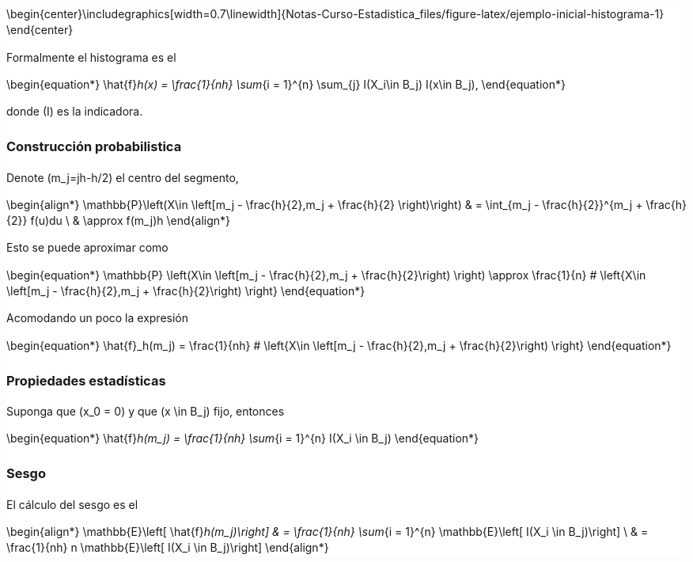 
\begin{center}\includegraphics[width=0.7\linewidth]{Notas-Curso-Estadistica_files/figure-latex/ejemplo-inicial-histograma-1} \end{center}



Formalmente el histograma es el

\begin{equation*}
\hat{f}_h(x) = \frac{1}{nh} \sum_{i = 1}^{n} \sum_{j} I(X_i\in B_j) I(x\in B_j),
\end{equation*}

donde \(I\) es la indicadora.

### Construcción probabilistica

Denote \(m_j=jh-h/2\) el centro del segmento,

\begin{align*}
	\mathbb{P}\left(X\in \left[m_j - \frac{h}{2},m_j + \frac{h}{2} \right)\right)
	  & =
	\int_{m_j - \frac{h}{2}}^{m_j + \frac{h}{2}} f(u)du                                             \\
	  & \approx f(m_j)h
\end{align*}

Esto se puede aproximar como

\begin{equation*}
	\mathbb{P} \left(X\in \left[m_j - \frac{h}{2},m_j + \frac{h}{2}\right) \right)  \approx   \frac{1}{n} \#
	\left\{X\in \left[m_j - \frac{h}{2},m_j + \frac{h}{2}\right) \right\}
\end{equation*}

Acomodando un poco la expresión

\begin{equation*}
\hat{f}_h(m_j) =  \frac{1}{nh} \#
\left\{X\in \left[m_j - \frac{h}{2},m_j + \frac{h}{2}\right) \right\}
\end{equation*}

### Propiedades estadísticas 

Suponga que  \(x_0 = 0\) y que \(x \in B_j\) fijo, entonces

\begin{equation*}
\hat{f}_h(m_j) =  \frac{1}{nh} \sum_{i = 1}^{n} I(X_i \in B_j)
\end{equation*}

### Sesgo

El cálculo del sesgo es el

\begin{align*}
\mathbb{E}\left[ \hat{f}_h(m_j)\right]
& =  \frac{1}{nh} \sum_{i = 1}^{n} \mathbb{E}\left[ I(X_i \in B_j)\right] \\
& = \frac{1}{nh} n \mathbb{E}\left[ I(X_i \in B_j)\right]
\end{align*}
